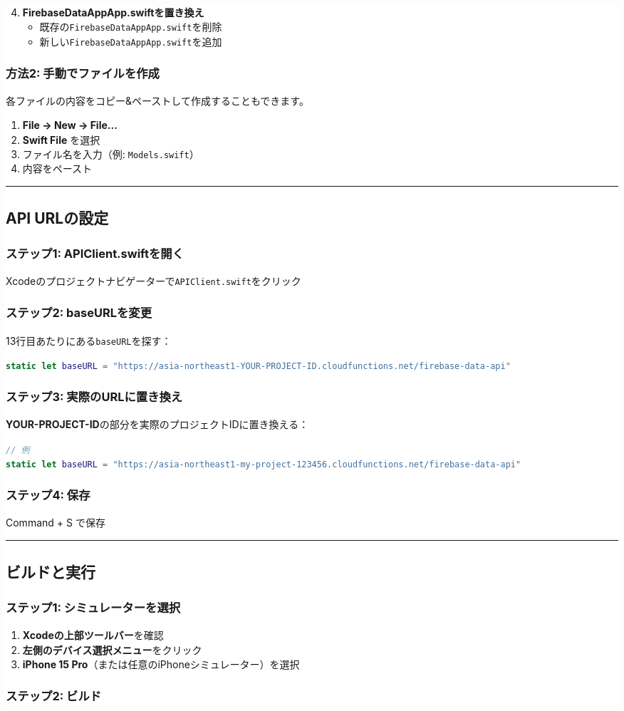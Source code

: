 4. **FirebaseDataAppApp.swiftを置き換え**
   - 既存の`FirebaseDataAppApp.swift`を削除
   - 新しい`FirebaseDataAppApp.swift`を追加

### 方法2: 手動でファイルを作成

各ファイルの内容をコピー&ペーストして作成することもできます。

1. **File → New → File...**
2. **Swift File** を選択
3. ファイル名を入力（例: `Models.swift`）
4. 内容をペースト

---

## API URLの設定

### ステップ1: APIClient.swiftを開く

Xcodeのプロジェクトナビゲーターで`APIClient.swift`をクリック

### ステップ2: baseURLを変更

13行目あたりにある`baseURL`を探す：

```swift
static let baseURL = "https://asia-northeast1-YOUR-PROJECT-ID.cloudfunctions.net/firebase-data-api"
```

### ステップ3: 実際のURLに置き換え

**YOUR-PROJECT-ID**の部分を実際のプロジェクトIDに置き換える：

```swift
// 例
static let baseURL = "https://asia-northeast1-my-project-123456.cloudfunctions.net/firebase-data-api"
```

### ステップ4: 保存

Command + S で保存

---

## ビルドと実行

### ステップ1: シミュレーターを選択

1. **Xcodeの上部ツールバー**を確認
2. **左側のデバイス選択メニュー**をクリック
3. **iPhone 15 Pro**（または任意のiPhoneシミュレーター）を選択

### ステップ2: ビルド
